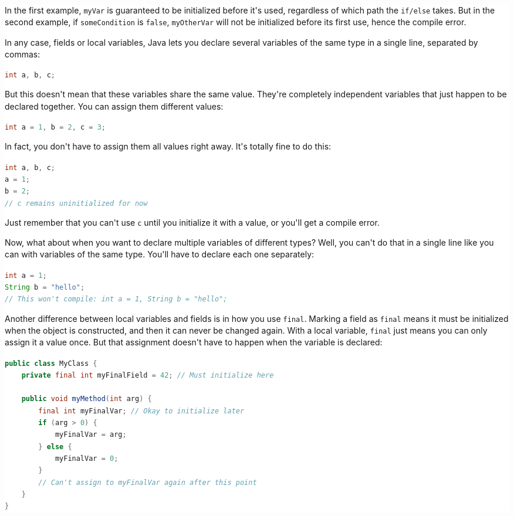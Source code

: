 In the first example, `myVar` is guaranteed to be initialized before it's used, regardless of which path the `if/else` takes. But in the second example, if `someCondition` is `false`, `myOtherVar` will not be initialized before its first use, hence the compile error.

In any case, fields or local variables, Java lets you declare several variables of the same type in a single line, separated by commas:

```java
int a, b, c;
```

But this doesn't mean that these variables share the same value. They're completely independent variables that just happen to be declared together. You can assign them different values:

```java
int a = 1, b = 2, c = 3;
```

In fact, you don't have to assign them all values right away. It's totally fine to do this:

```java
int a, b, c;
a = 1;
b = 2;
// c remains uninitialized for now
```

Just remember that you can't use `c` until you initialize it with a value, or you'll get a compile error.

Now, what about when you want to declare multiple variables of different types? Well, you can't do that in a single line like you can with variables of the same type. You'll have to declare each one separately:

```java
int a = 1;
String b = "hello";
// This won't compile: int a = 1, String b = "hello";
```

Another difference between local variables and fields is in how you use `final`. Marking a field as `final` means it must be initialized when the object is constructed, and then it can never be changed again. With a local variable, `final` just means you can only assign it a value once. But that assignment doesn't have to happen when the variable is declared:

```java
public class MyClass {
    private final int myFinalField = 42; // Must initialize here

    public void myMethod(int arg) {
        final int myFinalVar; // Okay to initialize later
        if (arg > 0) {
            myFinalVar = arg;
        } else {
            myFinalVar = 0;
        }
        // Can't assign to myFinalVar again after this point
    }
}
```
